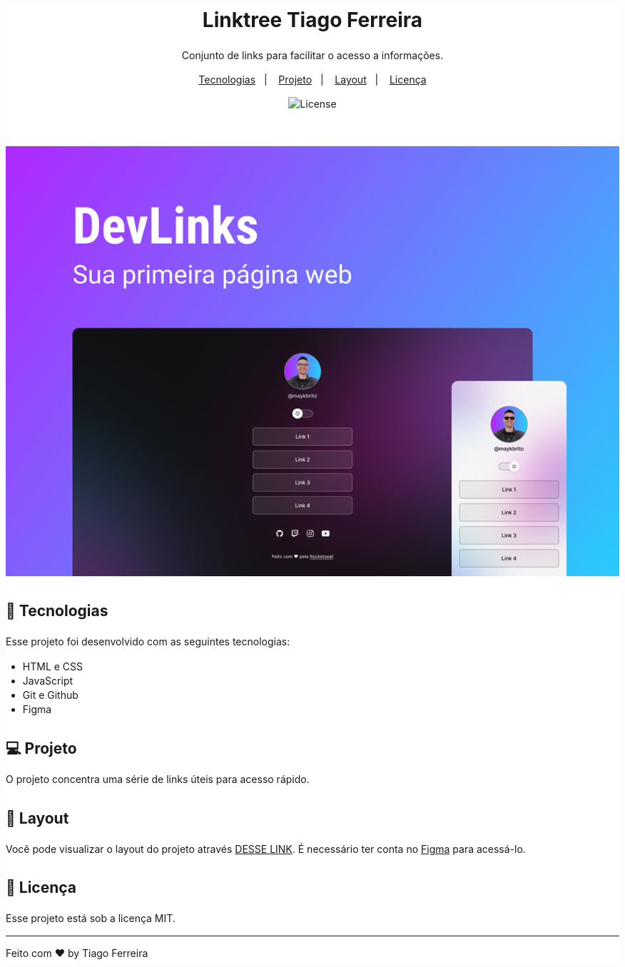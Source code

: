 <h1 align="center"> Linktree Tiago Ferreira </h1>

<p align="center">
  Conjunto de links para facilitar o acesso a informações.
</p>

<p align="center">
  <a href="#-tecnologias">Tecnologias</a>&nbsp;&nbsp;&nbsp;|&nbsp;&nbsp;&nbsp;
  <a href="#-projeto">Projeto</a>&nbsp;&nbsp;&nbsp;|&nbsp;&nbsp;&nbsp;
  <a href="#-layout">Layout</a>&nbsp;&nbsp;&nbsp;|&nbsp;&nbsp;&nbsp;
  <a href="#memo-licença">Licença</a>
</p>

<p align="center">
  <img alt="License" src="https://img.shields.io/static/v1?label=license&message=MIT&color=49AA26&labelColor=000000">
</p>

<br>

<p align="center">
  <img 
  alt="Capa do projeto" 
  src=".github/preview-capa.jpg" width="100%">
</p>

## 🚀 Tecnologias

Esse projeto foi desenvolvido com as seguintes tecnologias:

- HTML e CSS
- JavaScript
- Git e Github
- Figma

## 💻 Projeto

 O projeto concentra uma série de links úteis para acesso rápido.

## 🔖 Layout

Você pode visualizar o layout do projeto através [DESSE LINK](https://www.figma.com/file/Lz0g1YrwJMSJ1HCxwlhtoj/DevLinks-(Community)?node-id=90%3A160&t=4MUtvb7ItwBo8qeP-0). É necessário ter conta no [Figma](https://figma.com) para acessá-lo.

## :memo: Licença

Esse projeto está sob a licença MIT.

---

Feito com ♥ by Tiago Ferreira
